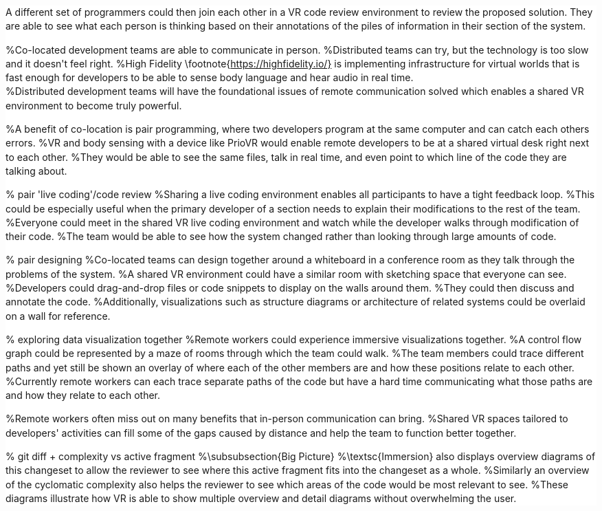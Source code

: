 A different set of programmers could then join each other in a VR code review environment to review the proposed solution.
They are able to see what each person is thinking based on their annotations of the piles of information in their section of the system.


%Co-located development teams are able to communicate in person. 
%Distributed teams can try, but the technology is too slow and it doesn't feel right. 
%High Fidelity \footnote{https://highfidelity.io/} is implementing infrastructure for virtual worlds that is fast enough for developers to be able to sense body language and hear audio in real time.  
%Distributed development teams will have the foundational issues of remote communication solved which enables a shared VR environment to become truly powerful.

%A benefit of co-location is pair programming, where two developers program at the same computer and can catch each others errors. 
%VR and body sensing with a device like PrioVR would enable remote developers to be at a shared virtual desk right next to each other. 
%They would be able to see the same files, talk in real time, and even point to which line of the code they are talking about. 

% pair 'live coding'/code review
%Sharing a live coding environment enables all participants to have a tight feedback loop. 
%This could be especially useful when the primary developer of a section needs to explain their modifications to the rest of the team. 
%Everyone could meet in the shared VR live coding environment and watch while the developer walks through modification of their code. 
%The team would be able to see how the system changed rather than looking through large amounts of code.

  % pair designing
%Co-located teams can design together around a whiteboard in a conference room as they talk through the problems of the system. 
%A shared VR environment could have a similar room with sketching space that everyone can see. 
%Developers could drag-and-drop files or code snippets to display on the walls around them. 
%They could then discuss and annotate the code. 
%Additionally, visualizations such as structure diagrams or architecture of related systems could be overlaid on a wall for reference.

% exploring data visualization together
%Remote workers could experience immersive visualizations together. 
%A control flow graph could be represented by a maze of rooms through which the team could walk. 
%The team members could trace different paths and yet still be shown an overlay of where each of the other members are and how these positions relate to each other. 
%Currently remote workers can each trace separate paths of the code but have a hard time communicating what those paths are and how they relate to each other.

%Remote workers often miss out on many benefits that in-person communication can bring. 
%Shared VR spaces tailored to developers' activities can fill some of the gaps caused by distance and help the team to function better together. 


% git diff + complexity vs active fragment
%\subsubsection{Big Picture}
%\textsc{Immersion} also displays overview diagrams of this changeset to allow the reviewer to see where this active fragment fits into the changeset as a whole. 
%Similarly an overview of the cyclomatic complexity also helps the reviewer to see which areas of the code would be most relevant to see. 
%These diagrams illustrate how VR is able to show multiple overview and detail diagrams without overwhelming the user.
